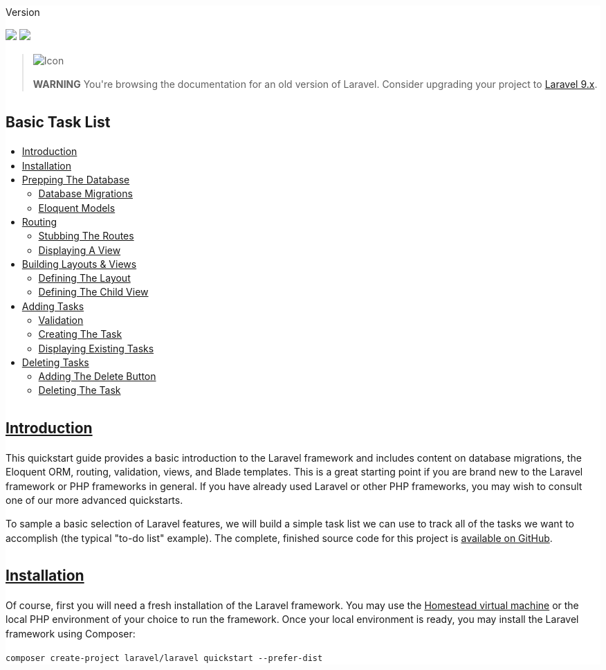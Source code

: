 Version

![](https://laravel.com/img/icons/drop_arrow.min.svg) ![](https://laravel.com/img/icons/drop_arrow.dark.min.svg)

> ![Icon](https://laravel.com/img/callouts/exclamation.min.svg)
> 
> **WARNING** You're browsing the documentation for an old version of Laravel. Consider upgrading your project to [Laravel 9.x](https://laravel.com/docs/9.x).

## Basic Task List

-   [Introduction](https://laravel.com/docs/5.1/quickstart#introduction)
-   [Installation](https://laravel.com/docs/5.1/quickstart#installation)
-   [Prepping The Database](https://laravel.com/docs/5.1/quickstart#prepping-the-database)
    -   [Database Migrations](https://laravel.com/docs/5.1/quickstart#database-migrations)
    -   [Eloquent Models](https://laravel.com/docs/5.1/quickstart#eloquent-models)
-   [Routing](https://laravel.com/docs/5.1/quickstart#routing)
    -   [Stubbing The Routes](https://laravel.com/docs/5.1/quickstart#stubbing-the-routes)
    -   [Displaying A View](https://laravel.com/docs/5.1/quickstart#displaying-a-view)
-   [Building Layouts & Views](https://laravel.com/docs/5.1/quickstart#building-layouts-and-views)
    -   [Defining The Layout](https://laravel.com/docs/5.1/quickstart#defining-the-layout)
    -   [Defining The Child View](https://laravel.com/docs/5.1/quickstart#defining-the-child-view)
-   [Adding Tasks](https://laravel.com/docs/5.1/quickstart#adding-tasks)
    -   [Validation](https://laravel.com/docs/5.1/quickstart#validation)
    -   [Creating The Task](https://laravel.com/docs/5.1/quickstart#creating-the-task)
    -   [Displaying Existing Tasks](https://laravel.com/docs/5.1/quickstart#displaying-existing-tasks)
-   [Deleting Tasks](https://laravel.com/docs/5.1/quickstart#deleting-tasks)
    -   [Adding The Delete Button](https://laravel.com/docs/5.1/quickstart#adding-the-delete-button)
    -   [Deleting The Task](https://laravel.com/docs/5.1/quickstart#deleting-the-task)

## [Introduction](https://laravel.com/docs/5.1/quickstart#introduction)

This quickstart guide provides a basic introduction to the Laravel framework and includes content on database migrations, the Eloquent ORM, routing, validation, views, and Blade templates. This is a great starting point if you are brand new to the Laravel framework or PHP frameworks in general. If you have already used Laravel or other PHP frameworks, you may wish to consult one of our more advanced quickstarts.

To sample a basic selection of Laravel features, we will build a simple task list we can use to track all of the tasks we want to accomplish (the typical "to-do list" example). The complete, finished source code for this project is [available on GitHub](http://github.com/laravel/quickstart-basic).

## [Installation](https://laravel.com/docs/5.1/quickstart#installation)

Of course, first you will need a fresh installation of the Laravel framework. You may use the [Homestead virtual machine](https://laravel.com/docs/5.1/homestead) or the local PHP environment of your choice to run the framework. Once your local environment is ready, you may install the Laravel framework using Composer:

```
composer create-project laravel/laravel quickstart --prefer-dist
```
